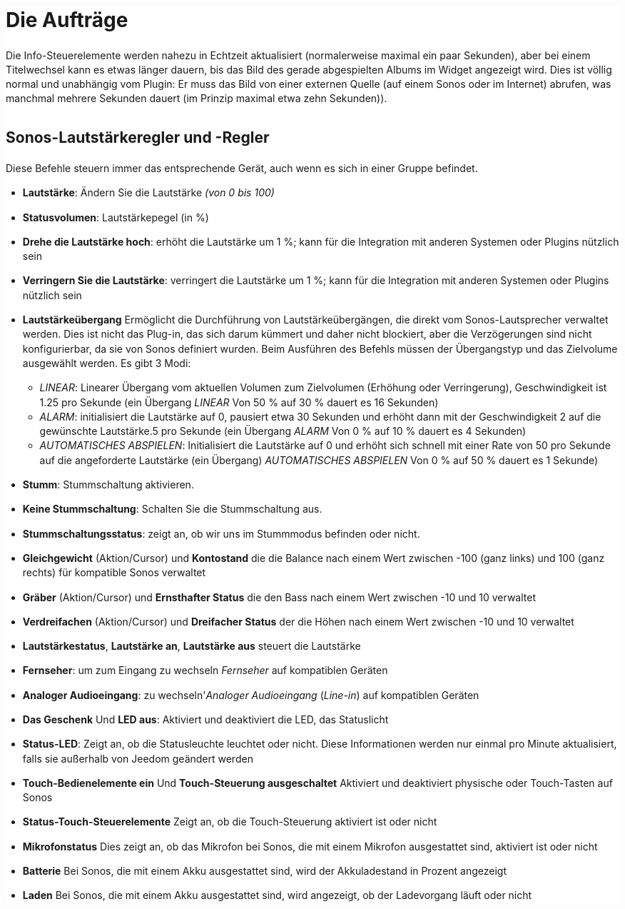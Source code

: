 # Die Aufträge

Die Info-Steuerelemente werden nahezu in Echtzeit aktualisiert (normalerweise maximal ein paar Sekunden), aber bei einem Titelwechsel kann es etwas länger dauern, bis das Bild des gerade abgespielten Albums im Widget angezeigt wird. Dies ist völlig normal und unabhängig vom Plugin: Er muss das Bild von einer externen Quelle (auf einem Sonos oder im Internet) abrufen, was manchmal mehrere Sekunden dauert (im Prinzip maximal etwa zehn Sekunden)).

## Sonos-Lautstärkeregler und -Regler

Diese Befehle steuern immer das entsprechende Gerät, auch wenn es sich in einer Gruppe befindet.

- **Lautstärke**: Ändern Sie die Lautstärke *(von 0 bis 100)*
- **Statusvolumen**: Lautstärkepegel (in %)
- **Drehe die Lautstärke hoch**: erhöht die Lautstärke um 1 %; kann für die Integration mit anderen Systemen oder Plugins nützlich sein
- **Verringern Sie die Lautstärke**: verringert die Lautstärke um 1 %; kann für die Integration mit anderen Systemen oder Plugins nützlich sein
- **Lautstärkeübergang** Ermöglicht die Durchführung von Lautstärkeübergängen, die direkt vom Sonos-Lautsprecher verwaltet werden. Dies ist nicht das Plug-in, das sich darum kümmert und daher nicht blockiert, aber die Verzögerungen sind nicht konfigurierbar, da sie von Sonos definiert wurden. Beim Ausführen des Befehls müssen der Übergangstyp und das Zielvolume ausgewählt werden. Es gibt 3 Modi:
  - *LINEAR*: Linearer Übergang vom aktuellen Volumen zum Zielvolumen (Erhöhung oder Verringerung), Geschwindigkeit ist 1.25 pro Sekunde (ein Übergang *LINEAR* Von 50 % auf 30 % dauert es 16 Sekunden)
  - *ALARM*: initialisiert die Lautstärke auf 0, pausiert etwa 30 Sekunden und erhöht dann mit der Geschwindigkeit 2 auf die gewünschte Lautstärke.5 pro Sekunde (ein Übergang *ALARM* Von 0 % auf 10 % dauert es 4 Sekunden)
  - *AUTOMATISCHES ABSPIELEN*: Initialisiert die Lautstärke auf 0 und erhöht sich schnell mit einer Rate von 50 pro Sekunde auf die angeforderte Lautstärke (ein Übergang) *AUTOMATISCHES ABSPIELEN* Von 0 % auf 50 % dauert es 1 Sekunde)
- **Stumm**: Stummschaltung aktivieren.
- **Keine Stummschaltung**: Schalten Sie die Stummschaltung aus.
- **Stummschaltungsstatus**: zeigt an, ob wir uns im Stummmodus befinden oder nicht.
- **Gleichgewicht** (Aktion/Cursor) und **Kontostand** die die Balance nach einem Wert zwischen -100 (ganz links) und 100 (ganz rechts) für kompatible Sonos verwaltet
- **Gräber** (Aktion/Cursor) und **Ernsthafter Status** die den Bass nach einem Wert zwischen -10 und 10 verwaltet
- **Verdreifachen** (Aktion/Cursor) und **Dreifacher Status** der die Höhen nach einem Wert zwischen -10 und 10 verwaltet
- **Lautstärkestatus**, **Lautstärke an**, **Lautstärke aus** steuert die Lautstärke

- **Fernseher**: um zum Eingang zu wechseln *Fernseher* auf kompatiblen Geräten
- **Analoger Audioeingang**: zu wechseln'*Analoger Audioeingang* (*Line-in*) auf kompatiblen Geräten
- **Das Geschenk** Und **LED aus**: Aktiviert und deaktiviert die LED, das Statuslicht
- **Status-LED**: Zeigt an, ob die Statusleuchte leuchtet oder nicht. Diese Informationen werden nur einmal pro Minute aktualisiert, falls sie außerhalb von Jeedom geändert werden
- **Touch-Bedienelemente ein** Und **Touch-Steuerung ausgeschaltet** Aktiviert und deaktiviert physische oder Touch-Tasten auf Sonos
- **Status-Touch-Steuerelemente** Zeigt an, ob die Touch-Steuerung aktiviert ist oder nicht
- **Mikrofonstatus** Dies zeigt an, ob das Mikrofon bei Sonos, die mit einem Mikrofon ausgestattet sind, aktiviert ist oder nicht
- **Batterie** Bei Sonos, die mit einem Akku ausgestattet sind, wird der Akkuladestand in Prozent angezeigt
- **Laden** Bei Sonos, die mit einem Akku ausgestattet sind, wird angezeigt, ob der Ladevorgang läuft oder nicht
